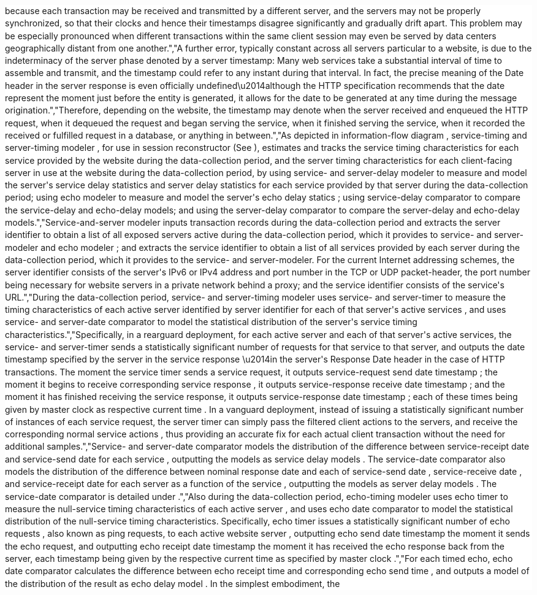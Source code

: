 because each transaction may be received and transmitted by a different server, and the servers may not be properly synchronized, so that their clocks and hence their timestamps disagree significantly and gradually drift apart. This problem may be especially pronounced when different transactions within the same client session may even be served by data centers geographically distant from one another.","A further error, typically constant across all servers particular to a website, is due to the indeterminacy of the server phase denoted by a server timestamp: Many web services take a substantial interval of time to assemble and transmit, and the timestamp could refer to any instant during that interval. In fact, the precise meaning of the Date header in the server response is even officially undefined\u2014although the HTTP specification recommends that the date represent the moment just before the entity is generated, it allows for the date to be generated at any time during the message origination.","Therefore, depending on the website, the timestamp may denote when the server received and enqueued the HTTP request, when it dequeued the request and began serving the service, when it finished serving the service, when it recorded the received or fulfilled request in a database, or anything in between.","As depicted in information-flow diagram , service-timing and server-timing modeler , for use in session reconstructor  (See ), estimates and tracks the service timing characteristics  for each service  provided by the website during the data-collection period, and the server timing characteristics  for each client-facing server  in use at the website during the data-collection period, by using service- and server-delay modeler  to measure and model the server's service delay statistics  and server delay statistics  for each service provided by that server during the data-collection period; using echo modeler  to measure and model the server's echo delay statics ; using service-delay comparator  to compare the service-delay and echo-delay models; and using the server-delay comparator  to compare the server-delay and echo-delay models.","Service-and-server modeler  inputs transaction records  during the data-collection period and extracts the server identifier  to obtain a list of all exposed servers active during the data-collection period, which it provides to service- and server-modeler  and echo modeler ; and extracts the service identifier  to obtain a list of all services provided by each server during the data-collection period, which it provides to the service- and server-modeler. For the current Internet addressing schemes, the server identifier consists of the server's IPv6 or IPv4 address and port number in the TCP or UDP packet-header, the port number being necessary for website servers in a private network behind a proxy; and the service identifier consists of the service's URL.","During the data-collection period, service- and server-timing modeler  uses service- and server-timer  to measure the timing characteristics of each active server  identified by server identifier  for each of that server's active services , and uses service- and server-date comparator  to model the statistical distribution of the server's service timing characteristics.","Specifically, in a rearguard deployment, for each active server and each of that server's active services, the service- and server-timer sends a statistically significant number of requests  for that service to that server, and outputs the date timestamp  specified by the server in the service response \u2014in the server's Response Date header in the case of HTTP transactions. The moment the service timer sends a service request, it outputs service-request send date timestamp ; the moment it begins to receive corresponding service response , it outputs service-response receive date timestamp ; and the moment it has finished receiving the service response, it outputs service-response date timestamp ; each of these times being given by master clock  as respective current time . In a vanguard deployment, instead of issuing a statistically significant number of instances of each service request, the server timer can simply pass the filtered client actions  to the servers, and receive the corresponding normal service actions , thus providing an accurate fix for each actual client transaction without the need for additional samples.","Service- and server-date comparator  models the distribution of the difference between service-receipt date  and service-send date  for each service , outputting the models as service delay models . The service-date comparator also models the distribution of the difference between nominal response date  and each of service-send date , service-receive date , and service-receipt date  for each server  as a function of the service , outputting the models as server delay models . The service-date comparator is detailed under .","Also during the data-collection period, echo-timing modeler  uses echo timer  to measure the null-service timing characteristics of each active server , and uses echo date comparator  to model the statistical distribution of the null-service timing characteristics. Specifically, echo timer  issues a statistically significant number of echo requests , also known as ping requests, to each active website server , outputting echo send date timestamp  the moment it sends the echo request, and outputting echo receipt date timestamp  the moment it has received the echo response  back from the server, each timestamp being given by the respective current time  as specified by master clock .","For each timed echo, echo date comparator  calculates the difference between echo receipt time  and corresponding echo send time , and outputs a model of the distribution of the result as echo delay model . In the simplest embodiment, the